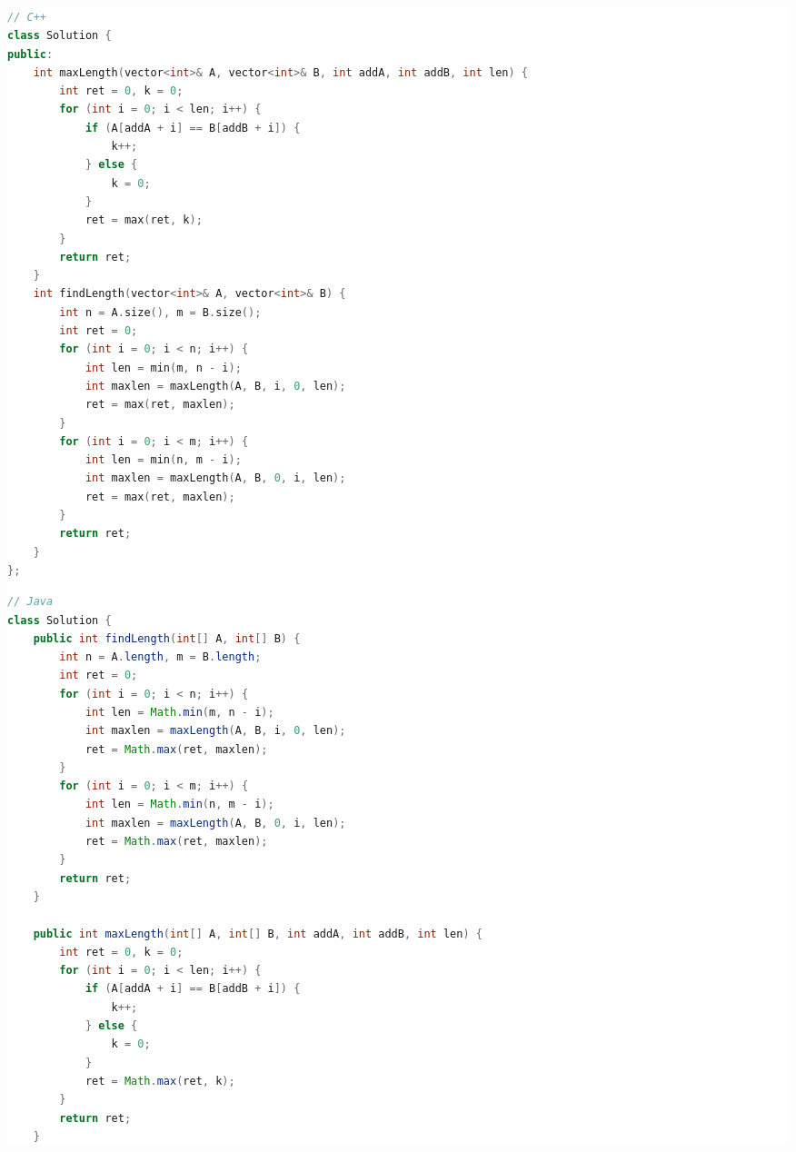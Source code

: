 ```c++
// C++
class Solution {
public:
    int maxLength(vector<int>& A, vector<int>& B, int addA, int addB, int len) {
        int ret = 0, k = 0;
        for (int i = 0; i < len; i++) {
            if (A[addA + i] == B[addB + i]) {
                k++;
            } else {
                k = 0;
            }
            ret = max(ret, k);
        }
        return ret;
    }
    int findLength(vector<int>& A, vector<int>& B) {
        int n = A.size(), m = B.size();
        int ret = 0;
        for (int i = 0; i < n; i++) {
            int len = min(m, n - i);
            int maxlen = maxLength(A, B, i, 0, len);
            ret = max(ret, maxlen);
        }
        for (int i = 0; i < m; i++) {
            int len = min(n, m - i);
            int maxlen = maxLength(A, B, 0, i, len);
            ret = max(ret, maxlen);
        }
        return ret;
    }
};
```

```java
// Java
class Solution {
    public int findLength(int[] A, int[] B) {
        int n = A.length, m = B.length;
        int ret = 0;
        for (int i = 0; i < n; i++) {
            int len = Math.min(m, n - i);
            int maxlen = maxLength(A, B, i, 0, len);
            ret = Math.max(ret, maxlen);
        }
        for (int i = 0; i < m; i++) {
            int len = Math.min(n, m - i);
            int maxlen = maxLength(A, B, 0, i, len);
            ret = Math.max(ret, maxlen);
        }
        return ret;
    }

    public int maxLength(int[] A, int[] B, int addA, int addB, int len) {
        int ret = 0, k = 0;
        for (int i = 0; i < len; i++) {
            if (A[addA + i] == B[addB + i]) {
                k++;
            } else {
                k = 0;
            }
            ret = Math.max(ret, k);
        }
        return ret;
    }
```